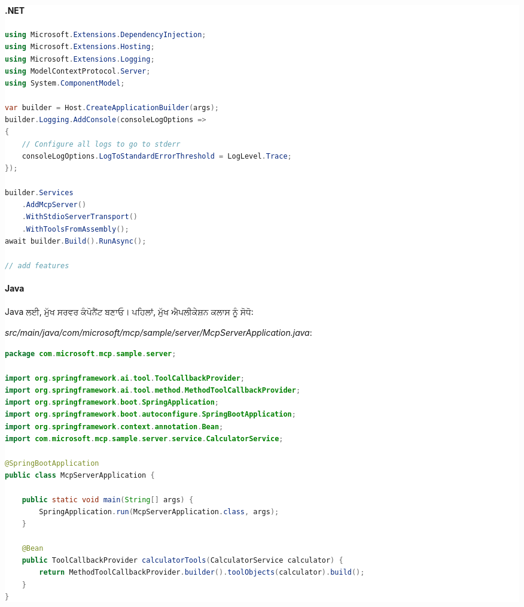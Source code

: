 #### .NET

```csharp
using Microsoft.Extensions.DependencyInjection;
using Microsoft.Extensions.Hosting;
using Microsoft.Extensions.Logging;
using ModelContextProtocol.Server;
using System.ComponentModel;

var builder = Host.CreateApplicationBuilder(args);
builder.Logging.AddConsole(consoleLogOptions =>
{
    // Configure all logs to go to stderr
    consoleLogOptions.LogToStandardErrorThreshold = LogLevel.Trace;
});

builder.Services
    .AddMcpServer()
    .WithStdioServerTransport()
    .WithToolsFromAssembly();
await builder.Build().RunAsync();

// add features
```

#### Java

Java ਲਈ, ਮੁੱਖ ਸਰਵਰ ਕੰਪੋਨੈਂਟ ਬਣਾਓ। ਪਹਿਲਾਂ, ਮੁੱਖ ਐਪਲੀਕੇਸ਼ਨ ਕਲਾਸ ਨੂੰ ਸੋਧੋ:

*src/main/java/com/microsoft/mcp/sample/server/McpServerApplication.java*:

```java
package com.microsoft.mcp.sample.server;

import org.springframework.ai.tool.ToolCallbackProvider;
import org.springframework.ai.tool.method.MethodToolCallbackProvider;
import org.springframework.boot.SpringApplication;
import org.springframework.boot.autoconfigure.SpringBootApplication;
import org.springframework.context.annotation.Bean;
import com.microsoft.mcp.sample.server.service.CalculatorService;

@SpringBootApplication
public class McpServerApplication {

    public static void main(String[] args) {
        SpringApplication.run(McpServerApplication.class, args);
    }
    
    @Bean
    public ToolCallbackProvider calculatorTools(CalculatorService calculator) {
        return MethodToolCallbackProvider.builder().toolObjects(calculator).build();
    }
}
```
